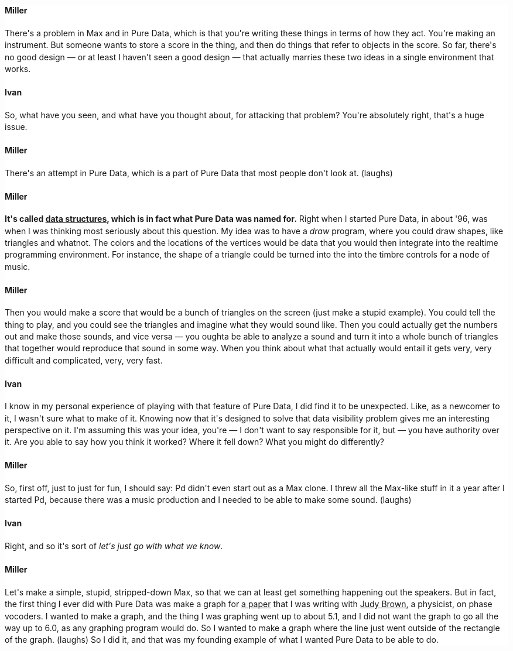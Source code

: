 #### Miller
There's a problem in Max and in Pure Data, which is that you're writing these things in terms of how they act. You're making an instrument. But someone wants to store a score in the thing, and then do things that refer to objects in the score. So far, there's no good design — or at least I haven't seen a good design — that actually marries these two ideas in a single environment that works.

#### Ivan
So, what have you seen, and what have you thought about, for attacking that problem? You're absolutely right, that's a huge issue.

#### Miller
There's an attempt in Pure Data, which is a part of Pure Data that most people don't look at. (laughs)

#### Miller
**It's called [data structures](https://puredata.info/docs/manuals/pd/x2.htm#s9), which is in fact what Pure Data was named for.** Right when I started Pure Data, in about '96, was when I was thinking most seriously about this question. My idea was to have a _draw_ program, where you could draw shapes, like triangles and whatnot. The colors and the locations of the vertices would be data that you would then integrate into the realtime programming environment. For instance, the shape of a triangle could be turned into the into the timbre controls for a node of music.

#### Miller
Then you would make a score that would be a bunch of triangles on the screen (just make a stupid example). You could tell the thing to play, and you could see the triangles and imagine what they would sound like. Then you could actually get the numbers out and make those sounds, and vice versa — you oughta be able to analyze a sound and turn it into a whole bunch of triangles that together would reproduce that sound in some way. When you think about what that actually would entail it gets very, very difficult and complicated, very, very fast.

#### Ivan
I know in my personal experience of playing with that feature of Pure Data, I did find it to be unexpected. Like, as a newcomer to it, I wasn't sure what to make of it. Knowing now that it's designed to solve that data visibility problem gives me an interesting perspective on it. I'm assuming this was your idea, you're — I don't want to say responsible for it, but — you have authority over it. Are you able to say how you think it worked? Where it fell down? What you might do differently?

#### Miller
So, first off, just to just for fun, I should say: Pd didn't even start out as a Max clone. I threw all the Max-like stuff in it a year after I started Pd, because there was a music production and I needed to be able to make some sound. (laughs)

#### Ivan
Right, and so it's sort of _let's just go with what we know_.

#### Miller
Let's make a simple, stupid, stripped-down Max, so that we can at least get something happening out the speakers. But in fact, the first thing I ever did with Pure Data was make a graph for [a paper](https://www.researchgate.net/publication/3333551_Accuracy_of_frequency_estimates_using_the_phase_vocoder) that I was writing with [Judy Brown](https://en.wikipedia.org/wiki/Judy_Brown), a physicist, on phase vocoders. I wanted to make a graph, and the thing I was graphing went up to about 5.1, and I did not want the graph to go all the way up to 6.0, as any graphing program would do. So I wanted to make a graph where the line just went outside of the rectangle of the graph. (laughs) So I did it, and that was my founding example of what I wanted Pure Data to be able to do.
